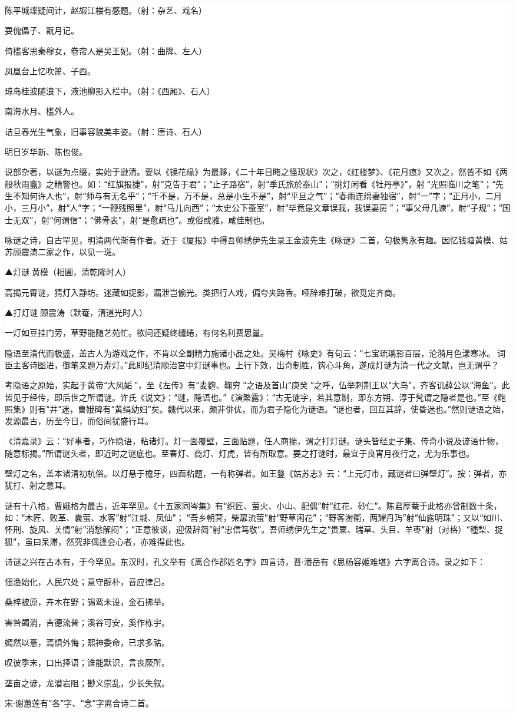 陈平城堞疑间计，赵嘏江楼有感题。（射：杂艺、戏名）  

耍傀儡子、翫月记。  

倚槛客思秦穆女，卷帘人是吴王妃。（射：曲牌、左人）  

凤凰台上忆吹箫、子西。  

琼岛桂波随浪下，液池柳影入栏中。（射：《西厢》、石人）  

南海水月、槛外人。  

诘旦春光生气象，旧事容貌美丰姿。（射：唐诗、石人）  

明日岁华新、陈也俊。  

说部杂著，以谜为点缀，实始于逊清。要以《镜花缘》为最夥，《二十年目睹之怪现状》次之，《红楼梦》、《花月痕》又次之，然皆不如《两般秋雨盦》之精警也。如：“红旗报捷”，射“克告于君”；“止子路宿”，射“季氏旅於泰山”；“挑灯闲看《牡丹亭》”，射 “光照临川之笔”；“先生不知何许人也”，射“师与有无名乎”；“千不是，万不是，总是小生不是”，射“平旦之气”；“春雨连绵妻独宿”，射“一”字；“正月小，二月小，三月小”，射“人”字；“一鞭残照里”，射“马儿向西”；“太史公下蚕室”，射“毕竟是文章误我，我误妻房 ”；“事父母几谏”，射“子规”；“国士无双”，射“何谓信”；“佛骨表”，射“是愈疏也”。或俗或雅，咸佳制也。  

咏谜之诗，自古罕见，明清两代渐有作者。近于《厦报》中得吾师绣伊先生录王金波先生《咏谜》二首，句极隽永有趣。因忆钱塘黄模、姑苏顾震涛二家之作，以见一斑。  

▲灯谜          黄模（相圃，清乾隆时人）  

高揭元霄谜，猜灯入静坊。迷藏如捉影，漏泄岂偷光。类把行人戏，偏夸夹路香。哑辞难打破，欲觅定齐商。  

▲打灯谜        顾震涛（默菴，清道光时人）  

一灯如豆挂门旁，草野能随艺苑忙。欲问还疑终缱绻，有何名利费思量。  

隐语至清代而极盛，盖古人为游戏之作，不肯以全副精力施诸小品之处。吴梅村《咏史》有句云：“七宝琉璃影百层，沦漪月色漾寒冰。 词臣主客诗图进，御笔亲题万寿灯。”此即纪清顺治宫中灯谜事也。上行下效，出奇制胜，钩心斗角，遂成灯谜为清一代之文献，岂无谓乎？  

考隐语之原始，实起于黄帝“大风姤 ”，至《左传》有“麦麴、鞠穷 ”之语及首山“庚癸 ”之呼，伍举刺荆王以“大鸟”，齐客讥薛公以“海鱼”。此皆见于经传，即后世之所谓谜。许氏《说文》：“谜，隐语也。”《演繁露》：“古无谜字，若其意制，即东方朔、淳于髠谓之隐者是也。”至《鲍照集》则有“井”迷，曹娥碑有“黄绢幼妇”矣。魏代以来，颇非俳优，而为君子隐化为谜语。“谜也者，回互其辞，使昏迷也。”然则谜语之始，发源最古，历至今日，而俗间犹盛行耳。  

《清嘉录》云：“好事者，巧作隐语，粘诸灯。灯一面覆壁，三面贴题，任人商揣，谓之打灯谜。谜头皆经史子集、传奇小说及谚语什物，随意标揭。”所谓谜头者，即近时之谜底也。至春灯、商灯、灯虎，皆有所取意。要之打谜时，最宜于良宵月夜行之，尤为乐事也。  

壁灯之名，盖本诸清初杭俗。以灯悬于檐牙，四面粘题，一有称弹者。如王鏊《姑苏志》云：“上元灯市，藏谜者曰弹壁灯”。按：弹者，亦犹打、射之意耳。  

谜有十八格，曹娥格为最古，近年罕见。《十五家同岑集》有“织匠、萤火、小山、配偶”射“红花、砂仁”。陈君厚菴于此格亦曾制数十条，如：“木匠、败革、囊萤、水客”射“江城、凤仙”； “吾乡朝蓂，柴扉流萤”射“野草闲花”；“野客澍衢，两耀丹玙”射“仙露明珠”；又以“如川、怀刑、旋风、关情”射“消愁解闷”；“正意彼谈，迎伋辞简”射“忠信笃敬”。吾师绣伊先生之“贵粟、瑞草、头目、羊枣”射（对格）“種梨、捉狐”，虽曰呆滞，然究非偶逢会心者，亦难得此也。  

诗谜之兴在古本有，于今罕见。东汉时，孔文举有《离合作郡姓名字》四言诗，晋·潘岳有《思杨容姬难堪》六字离合诗。录之如下：  

佃渔始化，人民穴处；意守醇朴，音应律吕。  

桑梓被原，卉木在野；锡鸾未设，金石拂举。  

害咎蠲消，吉德流普；溪谷可安，奚作栋宇。  

嫣然以憙，焉惧外悔；熙神委命，已求多祜。  

叹彼季末，口出择语；谁能默识，言丧厥所。  

垄亩之谚，龙潜岩阻；尠义崇乱，少长失叙。  

宋·谢蕙莲有“各”字、“念”字离合诗二首。  
